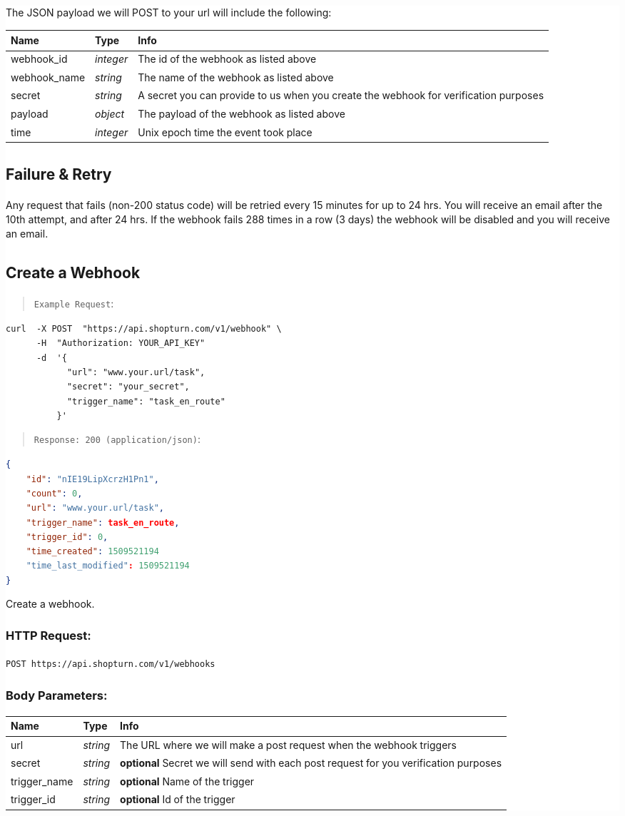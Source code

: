 The JSON payload we will POST to your url will include the following:

Name | Type | Info 
:--- | :--- | :--- 
webhook_id | *integer* | The id of the webhook as listed above
webhook_name | *string* | The name of the webhook as listed above
secret | *string* | A secret you can provide to us when you create the webhook for verification purposes
payload | *object* | The payload of the webhook as listed above 
time | *integer* | Unix epoch time the event took place

## Failure & Retry

Any request that fails (non-200 status code) will be retried every 15 minutes for up to 24 hrs. You will receive an email after the 10th attempt, and after 24 hrs. If the webhook fails 288 times in a row (3 days) the webhook will be disabled and you will receive an email. 

## Create a Webhook

> `Example Request`:

```shell
curl  -X POST  "https://api.shopturn.com/v1/webhook" \
      -H  "Authorization: YOUR_API_KEY"
      -d  '{
            "url": "www.your.url/task",
            "secret": "your_secret",
            "trigger_name": "task_en_route"
          }'
```

> `Response: 200 (application/json)`:

```json
{
    "id": "nIE19LipXcrzH1Pn1",
    "count": 0,
    "url": "www.your.url/task",
    "trigger_name": task_en_route,
    "trigger_id": 0,
    "time_created": 1509521194
    "time_last_modified": 1509521194
}
```

Create a webhook.

### HTTP Request:

`POST https://api.shopturn.com/v1/webhooks`

### Body Parameters:

Name | Type | Info
:--- | :--- | :---
url | *string* | The URL where we will make a post request when the webhook triggers
secret | *string* | **optional** Secret we will send with each post request for you verification purposes
trigger_name | *string* | **optional** Name of the trigger
trigger_id | *string* | **optional** Id of the trigger
